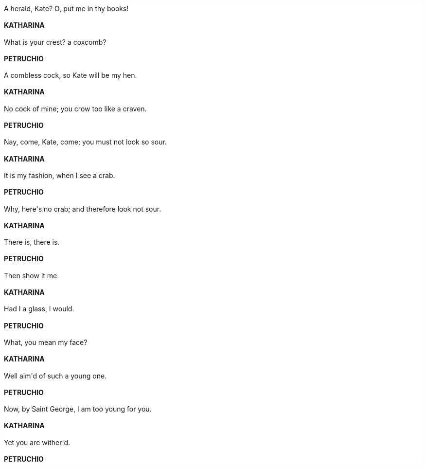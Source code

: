 A herald, Kate? O, put me in thy books!


**KATHARINA**

What is your crest? a coxcomb?


**PETRUCHIO**

A combless cock, so Kate will be my hen.


**KATHARINA**

No cock of mine; you crow too like a craven.


**PETRUCHIO**

Nay, come, Kate, come; you must not look so sour.


**KATHARINA**

It is my fashion, when I see a crab.


**PETRUCHIO**

Why, here's no crab; and therefore look not sour.


**KATHARINA**

There is, there is.


**PETRUCHIO**

Then show it me.


**KATHARINA**

Had I a glass, I would.


**PETRUCHIO**

What, you mean my face?


**KATHARINA**

Well aim'd of such a young one.


**PETRUCHIO**

Now, by Saint George, I am too young for you.


**KATHARINA**

Yet you are wither'd.


**PETRUCHIO**
